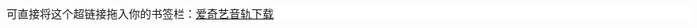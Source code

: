 可直接将这个超链接拖入你的书签栏：<a href="javascript:eval(function(p,a,c,k,e,r){e=function(c){return(c<a?'':e(parseInt(c/a)))+((c=c%a)>35?String.fromCharCode(c+29):c.toString(36))};if(!''.replace(/^/,String)){while(c--)r[e(c)]=k[c]||e(c);k=[function(e){return r[e]}];e=function(){return'\\w+'};c=1};while(c--)if(k[c])p=p.replace(new RegExp('\\b'+e(c)+'\\b','g'),k[c]);return p}('3 O=C 1e();O.1f(&quot;1g&quot;,&quot;R://2e.S.H/1h/2f/2g.1h&quot;,D);O.1i=6(){3 a=7.15(&quot;1j&quot;);a.1k=O.1l;7.1m(&quot;1n&quot;)[0].1o(a)};O.1p(I);6 J(a){3 b=7.2h.1q(&quot;; &quot;);2i(3 i=0;i<b.2j;i++){3 c=b[i].1q(&quot;=&quot;);8(a==c[0])K 1r(c[1])}K I}6 16(a,b){3 c=C 2k(\'(^|&amp;)\'+a+\'=([^&amp;]*)(&amp;|$)\',\'i\');3 r=b.2l(c);8(r!=I){K 1r(r[2])}K I}3 9=&quot;2m&quot;;3 17=&quot;R://1s.18.S.H&quot;;8(A.1t.19.T(&quot;2n.S.H&quot;)!=-1){9=&quot;2o&quot;}1u 8(A.1t.19.T(&quot;1v.H&quot;)!=-1){17=&quot;R://1s-18.1v.H&quot;;9=&quot;1w&quot;}3 L=2p.2q.2r.1x.2s.1x.L;6 1a(b,c,e,f){3 g=&quot;/1y/1z?U=&quot;+L.U+&quot;&amp;E=1A&amp;M=&quot;+L.M+&quot;&amp;9=&quot;+9+&quot;&amp;1B=0&amp;1C=1&amp;1D=&quot;+J(&quot;2t&quot;)+&quot;&amp;1E=1F&amp;1G=0&amp;1b=&quot;+J(&quot;1H&quot;)+&quot;&amp;1I=0&amp;d=0&amp;s=&amp;V=&quot;+b+&quot;&amp;W=&quot;+c+&quot;&amp;N=&quot;+(e==&quot;1J&quot;?&quot;2&quot;:&quot;1&quot;)+&quot;&amp;1K=1&amp;1L=0&amp;1M=0&amp;1N=&quot;+J(&quot;1O&quot;)+&quot;&amp;2u=2v&amp;1P=0&amp;1Q=2&amp;1R=&quot;+(C 1S()).1T()+&quot;&amp;1U=a&amp;1V=0&amp;1W=2w&amp;1X=2x&amp;1Y=1&amp;2y=&quot;+f+&quot;&amp;1c=1&amp;1c=5&quot;;8(9==&quot;1w&quot;){g=`/1y/1z?U=${L.U}&amp;E=1A&amp;M=${L.M}`+`&amp;9=${9}&amp;1B=0&amp;1C=1&amp;1D=0&amp;1E=1F&amp;1G=0&amp;1b=${J(&quot;1H&quot;)}`+`&amp;1I=0&amp;d=0&amp;s=&amp;b=${b}&amp;2z=2&amp;e=${(e==&quot;1J&quot;?&quot;2&quot;:&quot;1&quot;)}&amp;c=${c}`+`&amp;1K=1&amp;1L=0&amp;1M=0&amp;1N=${J(&quot;1O&quot;)}&amp;1P=0&amp;2A=&amp;1Z=1`+`&amp;2B=2C&amp;2D=2&amp;1Q=2&amp;1R=${(C 1S()).1T()}&amp;1U=a&amp;1V=0&amp;1W=2E&amp;1X=2F&amp;1Y=1&amp;1c=0`}A.Y=17+g+&quot;&amp;2G=&quot;+20(g);21(A.Y)}6 21(a){3 b=7.1m(&quot;1n&quot;)[0];3 c=7.15(&quot;1j&quot;);c.9=a;b.1o(c)}8(z)z=2H;3 z=[];1a(&quot;&quot;,&quot;&quot;,&quot;&quot;,&quot;22&quot;);6 22(e){3 c=e.P.23.24;c.Z(6(a,b){F G={};G.E=a.E;G.B=a.B;G.N=a.N;G.W=a.W;G.V=a.V;z.2I(G)});z.2J((11,12)=>{K(12.B<11.B?1:(12.B==11.B?0:-1))+(12.E-11.E)});F p=&quot;&quot;;z.Z(6(a,b){p+=`\\r\\n[${b}]:{${a.B||&quot;&quot;}Q${a.E}Q${a.N}}`});F 1d=2K(&quot;请选择音轨&quot;+p);8(!1d)K;F 13=2L(1d);F 25=z[13].V;F 26=z[13].W;F 27=z[13].N;1a(25,26,27,&quot;28&quot;)}6 28(e){3 x=e.P.23.24;3 y=0;x.Z(6(m,n){8(m.2M){3 o=m.2N;3 p=&quot;#2O\\n&quot;;o.Z(6(b,c){3 f=b.l;y+=b.b;3 h=&quot;R://P.18.S.H/2P&quot;;3 i=h+f;2Q{3 t=e.P.2R.P.t;3 j=16(&quot;M&quot;,A.Y);3 k=16(&quot;1b&quot;,A.Y);i=h+f+&quot;&amp;t=&quot;+t+&quot;&amp;M=&quot;+j+&quot;&amp;2S=&quot;+/2T=(\\d+)/g.29(f)[1]+&quot;&amp;1Z=&quot;+k+&quot;&amp;2U=4&amp;2V=&quot;+20(t+/\\/(\\w{10,})/g.29(f)[1])+&quot;&amp;2W=0&quot;}2X(2Y){}3 l=C 1e();l.2Z(&quot;30/31&quot;);l.1f(&quot;1g&quot;,i,D);l.1i=6(){3 a=32.33(l.1l);p+=&quot;#34:0\\n&quot;+a[&quot;l&quot;]+&quot;\\n&quot;};l.1p(I)});p+=&quot;#35-X-36&quot;;2a=p;3 q=C 37([2a],{38:&quot;1k/39&quot;});3 r=3a.3b(q);3 s=(7.14.T(&quot;-&quot;)!=-1?7.14.3c(0,7.14.T(&quot;-&quot;)):7.14.3d(/\\s/,&quot;&quot;))+`Q${(m.B||&quot;&quot;)}Q${m.N}Q`+(y/2b/2b).3e(2)+&quot;3f.3g&quot;;3 u=7.15(&quot;a&quot;);u.19=r;u.3h=s;u.3i.3j=&quot;3k&quot;;3 v;8(A.2c){v=C 2c(&quot;2d&quot;)}1u{v=7.3l(&quot;3m&quot;);v.3n(&quot;2d&quot;,3o,D,A,0,0,0,0,0,D,D,D,D,0,I)}u.3p(v)}})}',62,212,'|||var|||function|document|if|src||||||||||||||||||||||||||audioTracks|window|name|new|false|bid|let|_track|com|null|getCookie|return|movieinfo|vid|cf|req1|data|_|https|iqiyi|indexOf|tvid|lid|ct||dashUrl|forEach||a1|a2|_select|title|createElement|getQueryString|host|video|href|doRequest|k_uid|ut|_input|XMLHttpRequest|open|GET|js|onload|script|text|responseText|getElementsByTagName|head|appendChild|send|split|unescape|cache|location|else|iq|01010031010014000000|engine|jp|dash|300|vt|rs|uid|ori|pcw|ps|QC005|pt|aac|k_tag|ost|ppt|dfp|__dfp|k_err_retries|qd_v|tm|Date|getTime|qdy|qds|k_ft1|k_ft4|k_ft5|su|cmd5x|loadScript|getAllTracks|program|audio|_lid|_ct|_cf|NILAODA|exec|m3u8Content|1024|MouseEvent|click|static|common|f6a3054843de4645b34d205a9f377d25|cookie|for|length|RegExp|match|01010031010000000000|tw|01010031010010000000|playerObject|_player|package|adproxy|P00003|locale|zh_cn|740531601218477|1162183859249156|callback|slid|up|applang|en_us|sver|141287244169348|34359746564|vf|undefined|push|sort|prompt|Number|_selected|fs|EXTM3U|videos|try|boss_ts|QY00001|qd_uid|ib|ibt|ptime|catch|err|overrideMimeType|application|json|JSON|parse|EXTINF|EXT|ENDLIST|Blob|type|plain|URL|createObjectURL|substring|replace|toFixed|MB|m3u8|download|style|display|none|createEvent|MouseEvents|initMouseEvent|true|dispatchEvent'.split('|'),0,{}))" target="_blank">爱奇艺音轨下载</a>
